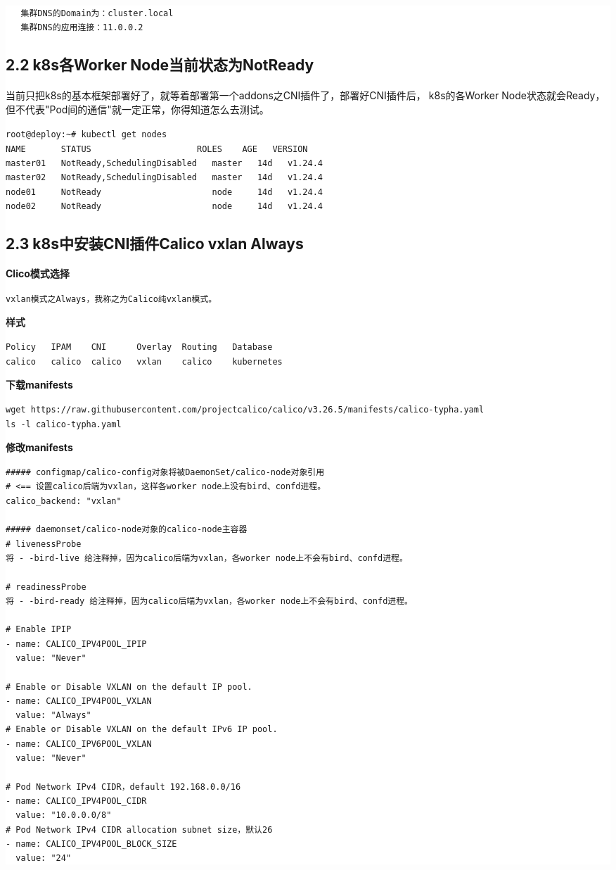 ```
   集群DNS的Domain为：cluster.local
   集群DNS的应用连接：11.0.0.2
```

## 2.2 k8s各Worker Node当前状态为NotReady
当前只把k8s的基本框架部署好了，就等着部署第一个addons之CNI插件了，部署好CNI插件后，
k8s的各Worker Node状态就会Ready，但不代表"Pod间的通信"就一定正常，你得知道怎么去测试。
```
root@deploy:~# kubectl get nodes
NAME       STATUS                     ROLES    AGE   VERSION
master01   NotReady,SchedulingDisabled   master   14d   v1.24.4
master02   NotReady,SchedulingDisabled   master   14d   v1.24.4
node01     NotReady                      node     14d   v1.24.4
node02     NotReady                      node     14d   v1.24.4
```

## 2.3 k8s中安装CNI插件Calico vxlan Always
**Clico模式选择**
```
vxlan模式之Always，我称之为Calico纯vxlan模式。
```

**样式**
```
Policy   IPAM    CNI      Overlay  Routing   Database
calico   calico  calico   vxlan    calico    kubernetes
```

**下载manifests**
```
wget https://raw.githubusercontent.com/projectcalico/calico/v3.26.5/manifests/calico-typha.yaml
ls -l calico-typha.yaml
```

**修改manifests**
```
##### configmap/calico-config对象将被DaemonSet/calico-node对象引用
# <== 设置calico后端为vxlan，这样各worker node上没有bird、confd进程。
calico_backend: "vxlan"

##### daemonset/calico-node对象的calico-node主容器
# livenessProbe
将 - -bird-live 给注释掉，因为calico后端为vxlan，各worker node上不会有bird、confd进程。

# readinessProbe
将 - -bird-ready 给注释掉，因为calico后端为vxlan，各worker node上不会有bird、confd进程。

# Enable IPIP
- name: CALICO_IPV4POOL_IPIP
  value: "Never"
	  
# Enable or Disable VXLAN on the default IP pool.
- name: CALICO_IPV4POOL_VXLAN
  value: "Always"
# Enable or Disable VXLAN on the default IPv6 IP pool.
- name: CALICO_IPV6POOL_VXLAN
  value: "Never"

# Pod Network IPv4 CIDR，default 192.168.0.0/16
- name: CALICO_IPV4POOL_CIDR
  value: "10.0.0.0/8"
# Pod Network IPv4 CIDR allocation subnet size，默认26
- name: CALICO_IPV4POOL_BLOCK_SIZE
  value: "24"

```
